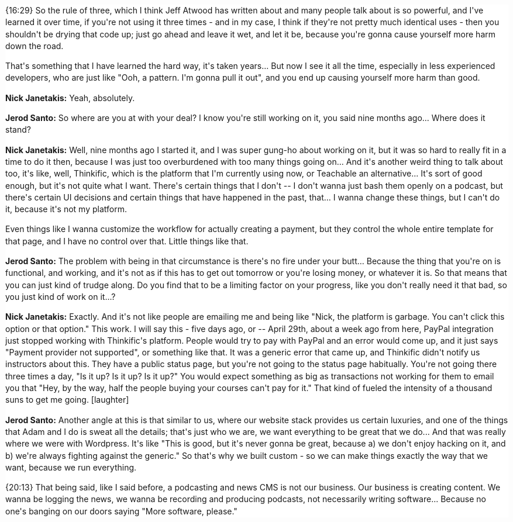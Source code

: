 \{16:29\} So the rule of three, which I think Jeff Atwood has written about and many people talk about is so powerful, and I've learned it over time, if you're not using it three times - and in my case, I think if they're not pretty much identical uses - then you shouldn't be drying that code up; just go ahead and leave it wet, and let it be, because you're gonna cause yourself more harm down the road.

That's something that I have learned the hard way, it's taken years... But now I see it all the time, especially in less experienced developers, who are just like "Ooh, a pattern. I'm gonna pull it out", and you end up causing yourself more harm than good.

**Nick Janetakis:** Yeah, absolutely.

**Jerod Santo:** So where are you at with your deal? I know you're still working on it, you said nine months ago... Where does it stand?

**Nick Janetakis:** Well, nine months ago I started it, and I was super gung-ho about working on it, but it was so hard to really fit in a time to do it then, because I was just too overburdened with too many things going on... And it's another weird thing to talk about too, it's like, well, Thinkific, which is the platform that I'm currently using now, or Teachable an alternative... It's sort of good enough, but it's not quite what I want. There's certain things that I don't -- I don't wanna just bash them openly on a podcast, but there's certain UI decisions and certain things that have happened in the past, that... I wanna change these things, but I can't do it, because it's not my platform.

Even things like I wanna customize the workflow for actually creating a payment, but they control the whole entire template for that page, and I have no control over that. Little things like that.

**Jerod Santo:** The problem with being in that circumstance is there's no fire under your butt... Because the thing that you're on is functional, and working, and it's not as if this has to get out tomorrow or you're losing money, or whatever it is. So that means that you can just kind of trudge along. Do you find that to be a limiting factor on your progress, like you don't really need it that bad, so you just kind of work on it...?

**Nick Janetakis:** Exactly. And it's not like people are emailing me and being like "Nick, the platform is garbage. You can't click this option or that option." This work. I will say this - five days ago, or -- April 29th, about a week ago from here, PayPal integration just stopped working with Thinkific's platform. People would try to pay with PayPal and an error would come up, and it just says "Payment provider not supported", or something like that. It was a generic error that came up, and Thinkific didn't notify us instructors about this. They have a public status page, but you're not going to the status page habitually. You're not going there three times a day, "Is it up? Is it up? Is it up?" You would expect something as big as transactions not working for them to email you that "Hey, by the way, half the people buying your courses can't pay for it." That kind of fueled the intensity of a thousand suns to get me going. \[laughter\]

**Jerod Santo:** Another angle at this is that similar to us, where our website stack provides us certain luxuries, and one of the things that Adam and I do is sweat all the details; that's just who we are, we want everything to be great that we do... And that was really where we were with Wordpress. It's like "This is good, but it's never gonna be great, because a) we don't enjoy hacking on it, and b) we're always fighting against the generic." So that's why we built custom - so we can make things exactly the way that we want, because we run everything.

\{20:13\} That being said, like I said before, a podcasting and news CMS is not our business. Our business is creating content. We wanna be logging the news, we wanna be recording and producing podcasts, not necessarily writing software... Because no one's banging on our doors saying "More software, please."
